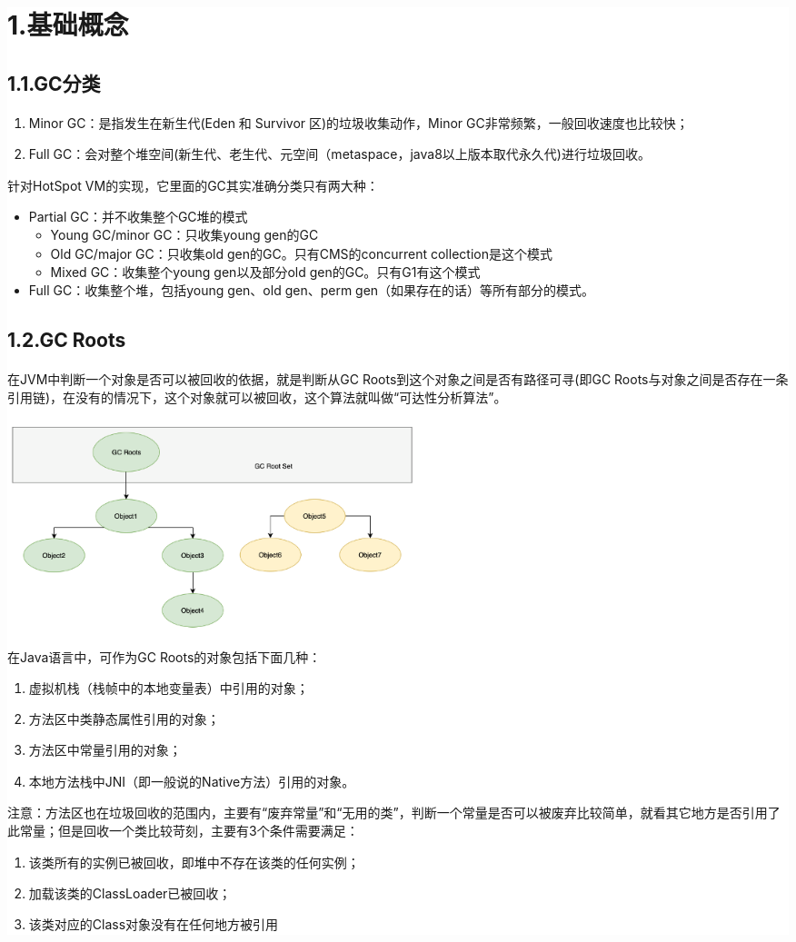 # 1.基础概念

## 1.1.GC分类

1. Minor GC：是指发生在新生代(Eden 和 Survivor 区)的垃圾收集动作，Minor GC非常频繁，一般回收速度也比较快；

2. Full GC：会对整个堆空间(新生代、老生代、元空间（metaspace，java8以上版本取代永久代)进行垃圾回收。

针对HotSpot VM的实现，它里面的GC其实准确分类只有两大种：

- Partial GC：并不收集整个GC堆的模式
  - Young GC/minor GC：只收集young gen的GC
  - Old GC/major GC：只收集old gen的GC。只有CMS的concurrent collection是这个模式
  - Mixed GC：收集整个young gen以及部分old gen的GC。只有G1有这个模式
- Full GC：收集整个堆，包括young gen、old gen、perm gen（如果存在的话）等所有部分的模式。

## 1.2.GC Roots

在JVM中判断一个对象是否可以被回收的依据，就是判断从GC Roots到这个对象之间是否有路径可寻(即GC Roots与对象之间是否存在一条引用链)，在没有的情况下，这个对象就可以被回收，这个算法就叫做“可达性分析算法”。

<img src="./images/GC Roots.png" style="zoom:80%;" />

在Java语言中，可作为GC Roots的对象包括下面几种：

1. 虚拟机栈（栈帧中的本地变量表）中引用的对象；

2. 方法区中类静态属性引用的对象；

3. 方法区中常量引用的对象；

4. 本地方法栈中JNI（即一般说的Native方法）引用的对象。

注意：方法区也在垃圾回收的范围内，主要有“废弃常量”和“无用的类”，判断一个常量是否可以被废弃比较简单，就看其它地方是否引用了此常量；但是回收一个类比较苛刻，主要有3个条件需要满足：

1. 该类所有的实例已被回收，即堆中不存在该类的任何实例；

2. 加载该类的ClassLoader已被回收；

3. 该类对应的Class对象没有在任何地方被引用
